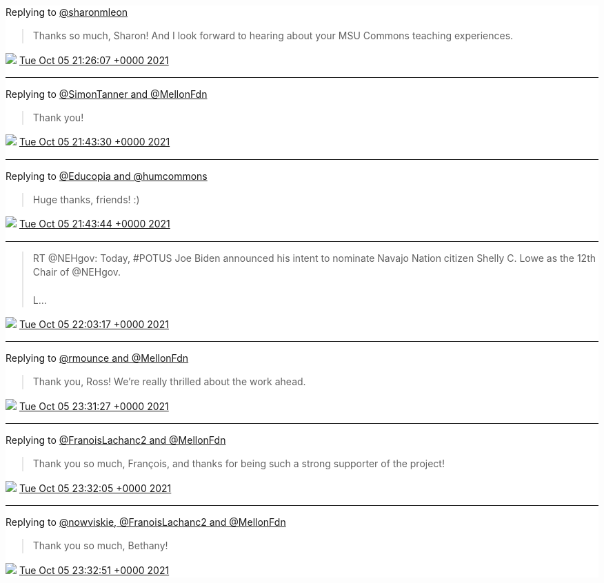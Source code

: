 Replying to [@sharonmleon](https://twitter.com/sharonmleon/status/1445485147277594631)

> Thanks so much, Sharon\! And I look forward to hearing about your MSU Commons teaching experiences\.

<img src="../../media/tweet.ico" width="12" /> [Tue Oct 05 21:26:07 +0000 2021](https://twitter.com/kfitz/status/1445500572916879360)

----

Replying to [@SimonTanner and @MellonFdn](https://twitter.com/SimonTanner/status/1445501375979286531)

> Thank you\!

<img src="../../media/tweet.ico" width="12" /> [Tue Oct 05 21:43:30 +0000 2021](https://twitter.com/kfitz/status/1445504947567489028)

----

Replying to [@Educopia and @humcommons](https://twitter.com/Educopia/status/1445490096136884227)

> Huge thanks, friends\! :\)

<img src="../../media/tweet.ico" width="12" /> [Tue Oct 05 21:43:44 +0000 2021](https://twitter.com/kfitz/status/1445505006266773510)

----

> RT @NEHgov: Today, \#POTUS Joe Biden announced his intent to nominate Navajo Nation citizen Shelly C\. Lowe as the 12th Chair of @NEHgov\.  
>    
> L…

<img src="../../media/tweet.ico" width="12" /> [Tue Oct 05 22:03:17 +0000 2021](https://twitter.com/kfitz/status/1445509928672641025)

----

Replying to [@rmounce and @MellonFdn](https://twitter.com/rmounce/status/1445519488426774540)

> Thank you, Ross\! We’re really thrilled about the work ahead\.

<img src="../../media/tweet.ico" width="12" /> [Tue Oct 05 23:31:27 +0000 2021](https://twitter.com/kfitz/status/1445532115626463241)

----

Replying to [@FranoisLachanc2 and @MellonFdn](https://twitter.com/FranoisLachanc2/status/1445522216280485900)

> Thank you so much, François, and thanks for being such a strong supporter of the project\!

<img src="../../media/tweet.ico" width="12" /> [Tue Oct 05 23:32:05 +0000 2021](https://twitter.com/kfitz/status/1445532272786956292)

----

Replying to [@nowviskie, @FranoisLachanc2 and @MellonFdn](https://twitter.com/nowviskie/status/1445528800062701575)

> Thank you so much, Bethany\!

<img src="../../media/tweet.ico" width="12" /> [Tue Oct 05 23:32:51 +0000 2021](https://twitter.com/kfitz/status/1445532467465633795)

